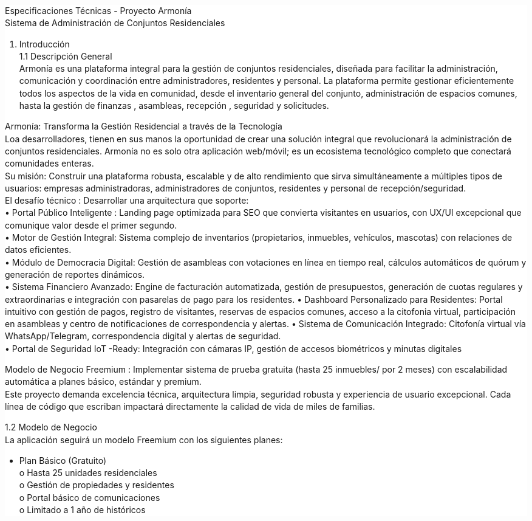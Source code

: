 Especificaciones Técnicas - Proyecto Armonía  
Sistema de Administración de Conjuntos Residenciales  
1. Introducción  
1.1 Descripción General  
Armonía es una plataforma integral para la gestión de conjuntos residenciales, diseñada para facilitar la administración, 
comunicación y coordinación entre administradores, residentes y personal. La plataforma permite gestionar 
eficientemente todos los aspectos de la vida en comunidad, desde el inventario general del conjunto, administración  de 
espacios comunes, hasta la gestión de finanzas , asambleas, recepción , seguridad  y solicitudes.  
 
Armonía: Transforma la Gestión Residencial a través de la Tecnología  
Loa desarrolladores, tienen en sus manos la oportunidad de crear una solución integral que revolucionará la administración 
de conjuntos residenciales. Armonía no es solo otra aplicación web/móvil; es un ecosistema tecnológico completo que conectará comunidades enteras.  
Su misión: Construir una plataforma robusta, escalable y de alto rendimiento que sirva simultáneamente a múltiples 
tipos de usuarios: empresas administradoras, administradores de conjuntos, residentes y personal de recepción/seguridad.  
El desafío técnico : Desarrollar una arquitectura que soporte:  
• Portal Público Inteligente : Landing page optimizada para SEO que convierta visitantes en usuarios, con UX/UI 
excepcional que comunique valor desde el primer segundo.  
• Motor de Gestión Integral: Sistema complejo de inventarios (propietarios, inmuebles, vehículos, mascotas) con relaciones de datos eficientes.  
• Módulo de Democracia Digital: Gestión de asambleas con votaciones en línea en tiempo real, cálculos 
automáticos de quórum y generación de reportes dinámicos.  
• Sistema Financiero Avanzado: Engine de facturación automatizada, gestión de presupuestos, generación de 
cuotas regulares y extraordinarias e integración con pasarelas de pago para los residentes. 
• Dashboard Personalizado para Residentes: Portal intuitivo con gestión de pagos, registro de visitantes, reservas de espacios comunes, acceso a la citofonia virtual, participación en asambleas y centro de notificaciones de correspondencia y alertas.
• Sistema de Comunicación Integrado: Citofonía virtual vía WhatsApp/Telegram, correspondencia digital y alertas 
de seguridad.  
• Portal de Seguridad IoT -Ready: Integración con cámaras IP, gestión de accesos biométricos y minutas digitales  

Modelo de Negocio Freemium : Implementar sistema de prueba gratuita (hasta 25 inmuebles/ por 2 meses) con escalabilidad automática a planes básico, estándar y premium.  
Este proyecto demanda excelencia técnica, arquitectura limpia, seguridad robusta y experiencia de usuario excepcional. 
Cada línea de código que escriban impactará directamente la calidad de vida de miles de familias.  
 
1.2 Modelo de Negocio  
La aplicación seguirá un modelo Freemium con los siguientes planes:  
- Plan Básico (Gratuito)  
o Hasta 25 unidades residenciales  
o Gestión de propiedades y residentes  
o Portal básico de comunicaciones  
o Limitado a 1 año de históricos
